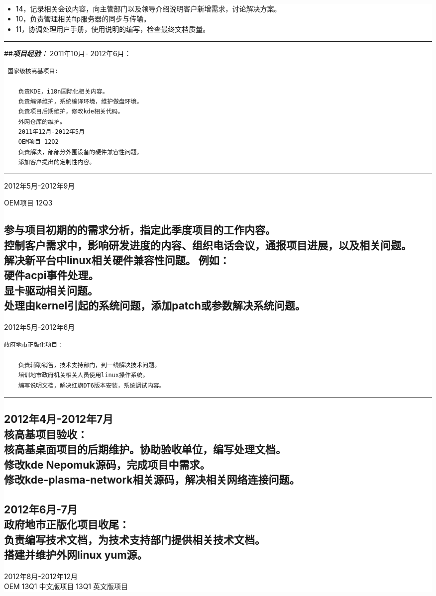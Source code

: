 + 14，记录相关会议内容，向主管部门以及领导介绍说明客户新增需求，讨论解决方案。
+ 10，负责管理相关ftp服务器的同步与传输。
+ 11，协调处理用户手册，使用说明的编写，检查最终文档质量。		

---
##***项目经验：***
2011年10月- 2012年6月：		

     国家级核高基项目:			

        负责KDE，i18n国际化相关内容。			
        负责编译维护，系统编译环境，维护做盘环境。			
        负责项目后期维护，修改kde相关代码。			
        外网仓库的维护。
        2011年12月-2012年5月		
        OEM项目 12Q2			
        负责解决，部部分外围设备的硬件兼容性问题。 			
        添加客户提出的定制性内容。
---
2012年5月-2012年9月		

OEM项目 12Q3			

参与项目初期的的需求分析，指定此季度项目的工作内容。			
控制客户需求中，影响研发进度的内容、组织电话会议，通报项目进展，以及相关问题。			
解决新平台中linux相关硬件兼容性问题。
	例如：				
	硬件acpi事件处理。				
	显卡驱动相关问题。				
	处理由kernel引起的系统问题，添加patch或参数解决系统问题。
---
2012年5月-2012年6月		

    政府地市正版化项目：			

        负责辅助销售，技术支持部门，到一线解决技术问题。		
        培训地市政府机关相关人员使用linux操作系统。		
        编写说明文档，解决红旗DT6版本安装，系统调试内容。
---
2012年4月-2012年7月		
    核高基项目验收：			
        核高基桌面项目的后期维护。协助验收单位，编写处理文档。			
        修改kde Nepomuk源码，完成项目中需求。			
        修改kde-plasma-network相关源码，解决相关网络连接问题。
---
2012年6月-7月		
    政府地市正版化项目收尾：			
        负责编写技术文档，为技术支持部门提供相关技术文档。			
        搭建并维护外网linux yum源。
---
2012年8月-2012年12月		
    OEM 13Q1 中文版项目			13Q1 英文版项目		
